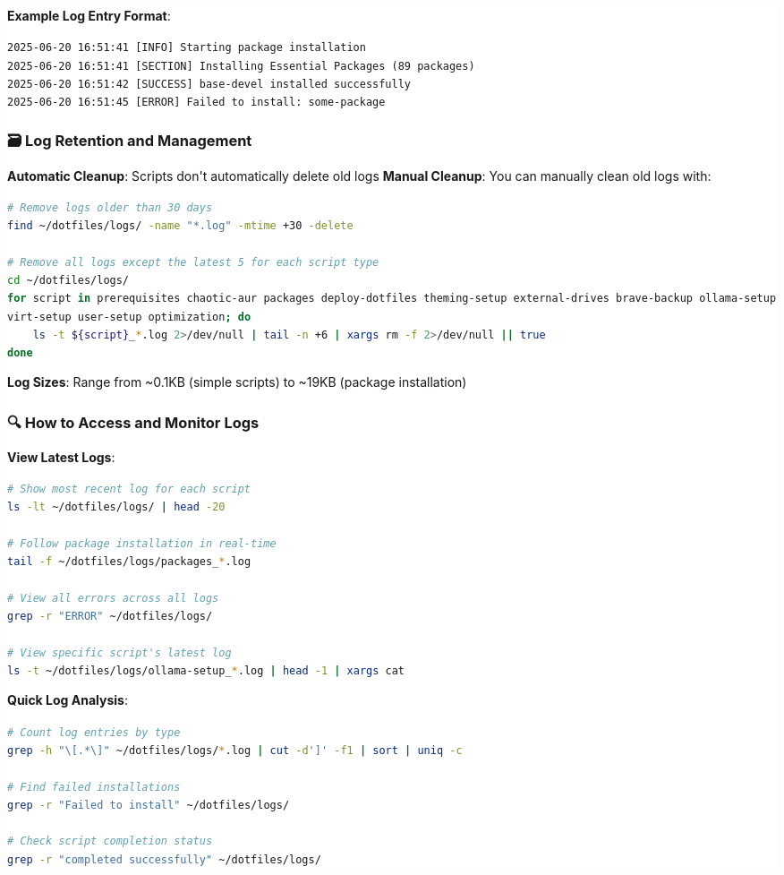 **Example Log Entry Format**:
```
2025-06-20 16:51:41 [INFO] Starting package installation
2025-06-20 16:51:41 [SECTION] Installing Essential Packages (89 packages)
2025-06-20 16:51:42 [SUCCESS] base-devel installed successfully
2025-06-20 16:51:45 [ERROR] Failed to install: some-package
```

### 🗃️ **Log Retention and Management**

**Automatic Cleanup**: Scripts don't automatically delete old logs
**Manual Cleanup**: You can manually clean old logs with:
```bash
# Remove logs older than 30 days
find ~/dotfiles/logs/ -name "*.log" -mtime +30 -delete

# Remove all logs except the latest 5 for each script type
cd ~/dotfiles/logs/
for script in prerequisites chaotic-aur packages deploy-dotfiles theming-setup external-drives brave-backup ollama-setup virt-setup user-setup optimization; do
    ls -t ${script}_*.log 2>/dev/null | tail -n +6 | xargs rm -f 2>/dev/null || true
done
```

**Log Sizes**: Range from ~0.1KB (simple scripts) to ~19KB (package installation)

### 🔍 **How to Access and Monitor Logs**

**View Latest Logs**:
```bash
# Show most recent log for each script
ls -lt ~/dotfiles/logs/ | head -20

# Follow package installation in real-time
tail -f ~/dotfiles/logs/packages_*.log

# View all errors across all logs
grep -r "ERROR" ~/dotfiles/logs/

# View specific script's latest log
ls -t ~/dotfiles/logs/ollama-setup_*.log | head -1 | xargs cat
```

**Quick Log Analysis**:
```bash
# Count log entries by type
grep -h "\[.*\]" ~/dotfiles/logs/*.log | cut -d']' -f1 | sort | uniq -c

# Find failed installations
grep -r "Failed to install" ~/dotfiles/logs/

# Check script completion status
grep -r "completed successfully" ~/dotfiles/logs/
```
